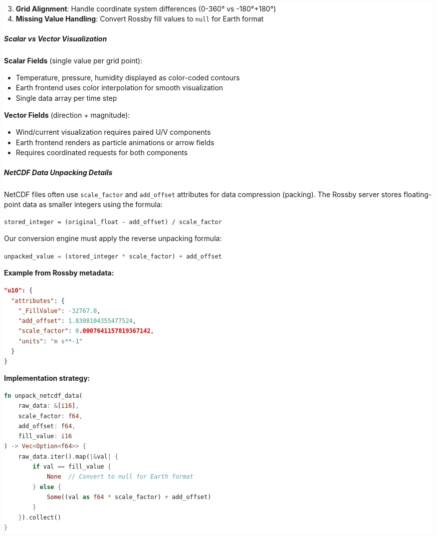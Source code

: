 3. **Grid Alignment**: Handle coordinate system differences (0-360° vs -180°+180°)
4. **Missing Value Handling**: Convert Rossby fill values to `null` for Earth format

##### Scalar vs Vector Visualization

**Scalar Fields** (single value per grid point):
- Temperature, pressure, humidity displayed as color-coded contours
- Earth frontend uses color interpolation for smooth visualization
- Single data array per time step

**Vector Fields** (direction + magnitude):
- Wind/current visualization requires paired U/V components
- Earth frontend renders as particle animations or arrow fields
- Requires coordinated requests for both components

##### NetCDF Data Unpacking Details

NetCDF files often use `scale_factor` and `add_offset` attributes for data compression (packing). The Rossby server stores floating-point data as smaller integers using the formula:

```
stored_integer = (original_float - add_offset) / scale_factor
```

Our conversion engine must apply the reverse unpacking formula:

```rust
unpacked_value = (stored_integer * scale_factor) + add_offset
```

**Example from Rossby metadata:**
```json
"u10": {
  "attributes": {
    "_FillValue": -32767.0,
    "add_offset": 1.8308104355477524,
    "scale_factor": 0.0007641157819367142,
    "units": "m s**-1"
  }
}
```

**Implementation strategy:**
```rust
fn unpack_netcdf_data(
    raw_data: &[i16], 
    scale_factor: f64, 
    add_offset: f64,
    fill_value: i16
) -> Vec<Option<f64>> {
    raw_data.iter().map(|&val| {
        if val == fill_value {
            None  // Convert to null for Earth format
        } else {
            Some((val as f64 * scale_factor) + add_offset)
        }
    }).collect()
}
```
